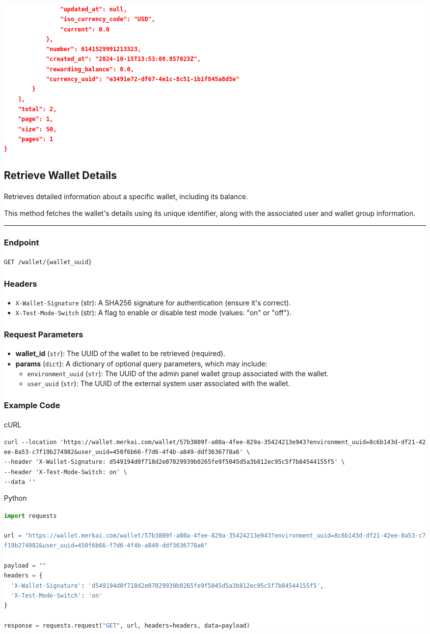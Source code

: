 ```json
                "updated_at": null,
                "iso_currency_code": "USD",
                "current": 0.0
            },
            "number": 6141529991213323,
            "created_at": "2024-10-15T13:53:08.857023Z",
            "rewarding_balance": 0.0,
            "currency_uuid": "e3491e72-df67-4e1c-8c51-1b1f845a8d5e"
        }
    ],
    "total": 2,
    "page": 1,
    "size": 50,
    "pages": 1
}
```


## Retrieve Wallet Details

Retrieves detailed information about a specific wallet, including its balance.

This method fetches the wallet's details using its unique identifier, along with the associated user and wallet group information.

---
### Endpoint
`GET /wallet/{wallet_uuid}`

### Headers
- `X-Wallet-Signature` (str): A SHA256 signature for authentication (ensure it's correct).
- `X-Test-Mode-Switch` (str): A flag to enable or disable test mode (values: "on" or "off").

### Request Parameters
- **wallet_id** (`str`): The UUID of the wallet to be retrieved (required).
- **params** (`dict`): A dictionary of optional query parameters, which may include:
  - `environment_uuid` (`str`): The UUID of the admin panel wallet group associated with the wallet.
  - `user_uuid` (`str`): The UUID of the external system user associated with the wallet.

### Example Code
cURL
```curl
curl --location 'https://wallet.merkai.com/wallet/57b3809f-a80a-4fee-829a-35424213e943?environment_uuid=8c6b143d-df21-42ee-8a53-c7f19b274982&user_uuid=450f6b66-f7d6-4f4b-a849-ddf3636778a6' \
--header 'X-Wallet-Signature: d549194d0f718d2e07029939b0265fe9f5045d5a3b812ec95c5f7b84544155f5' \
--header 'X-Test-Mode-Switch: on' \
--data ''
```
Python
```python
import requests

url = "https://wallet.merkai.com/wallet/57b3809f-a80a-4fee-829a-35424213e943?environment_uuid=8c6b143d-df21-42ee-8a53-c7f19b274982&user_uuid=450f6b66-f7d6-4f4b-a849-ddf3636778a6"

payload = ""
headers = {
  'X-Wallet-Signature': 'd549194d0f718d2e07029939b0265fe9f5045d5a3b812ec95c5f7b84544155f5',
  'X-Test-Mode-Switch': 'on'
}

response = requests.request("GET", url, headers=headers, data=payload)
```